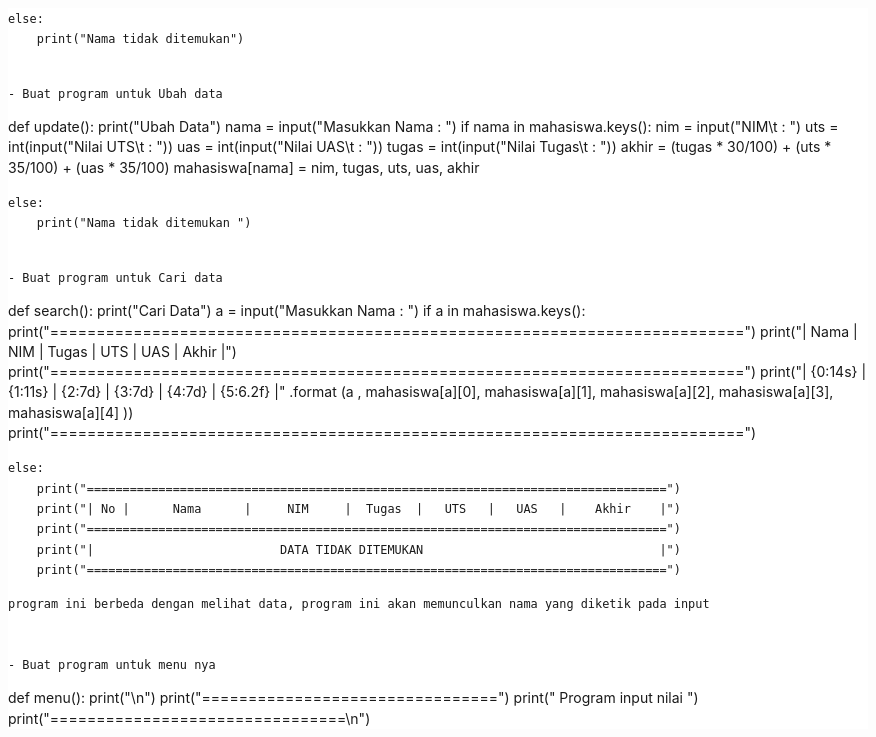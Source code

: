     else:
        print("Nama tidak ditemukan")
```

- Buat program untuk Ubah data 

```
def update():
    print("Ubah Data")
    nama = input("Masukkan Nama : ")
    if nama in mahasiswa.keys():
        nim = input("NIM\t : ")
        uts = int(input("Nilai UTS\t : "))
        uas = int(input("Nilai UAS\t : "))
        tugas = int(input("Nilai Tugas\t : "))
        akhir = (tugas * 30/100) + (uts * 35/100) + (uas * 35/100)
        mahasiswa[nama] = nim, tugas, uts, uas, akhir

    else:
        print("Nama tidak ditemukan ")
```

- Buat program untuk Cari data

```
def search():
    print("Cari Data")
    a = input("Masukkan Nama : ")
    if a in mahasiswa.keys():
        print("===========================================================================")
        print("|      Nama      |     NIM     |  Tugas  |   UTS   |   UAS   |    Akhir   |")
        print("===========================================================================")
        print("| {0:14s} | {1:11s} | {2:7d} | {3:7d} | {4:7d} |     {5:6.2f} |"
            .format (a , mahasiswa[a][0], mahasiswa[a][1], mahasiswa[a][2], mahasiswa[a][3], mahasiswa[a][4] ))
        print("===========================================================================")

    else:
        print("=================================================================================")
        print("| No |      Nama      |     NIM     |  Tugas  |   UTS   |   UAS   |    Akhir    |")
        print("=================================================================================")
        print("|                          DATA TIDAK DITEMUKAN                                 |")
        print("=================================================================================")
```
program ini berbeda dengan melihat data, program ini akan memunculkan nama yang diketik pada input


- Buat program untuk menu nya

``` 
def menu():
    print("\n")
    print("================================")
    print("      Program input nilai       ")
    print("================================\n")
